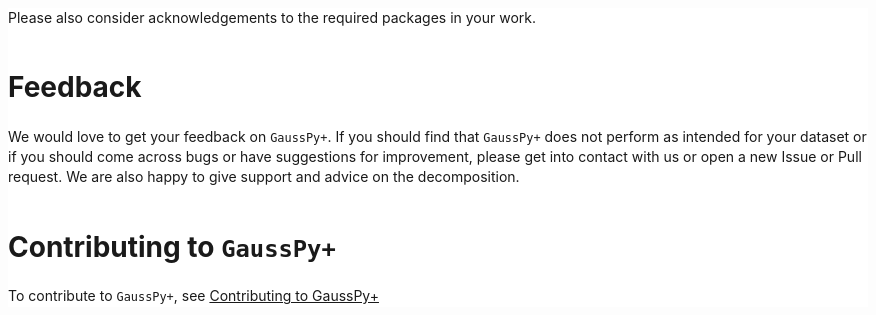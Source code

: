 Please also consider acknowledgements to the required packages in your work.


# Feedback

We would love to get your feedback on ``GaussPy+``. If you should find that ``GaussPy+`` does not perform as intended for your dataset or if you should come across bugs or have suggestions for improvement, please get into contact with us or open a new Issue or Pull request. We are also happy to give support and advice on the decomposition.

# Contributing to ``GaussPy+``

To contribute to ``GaussPy+``, see [Contributing to GaussPy+](CONTRIBUTING.md)
